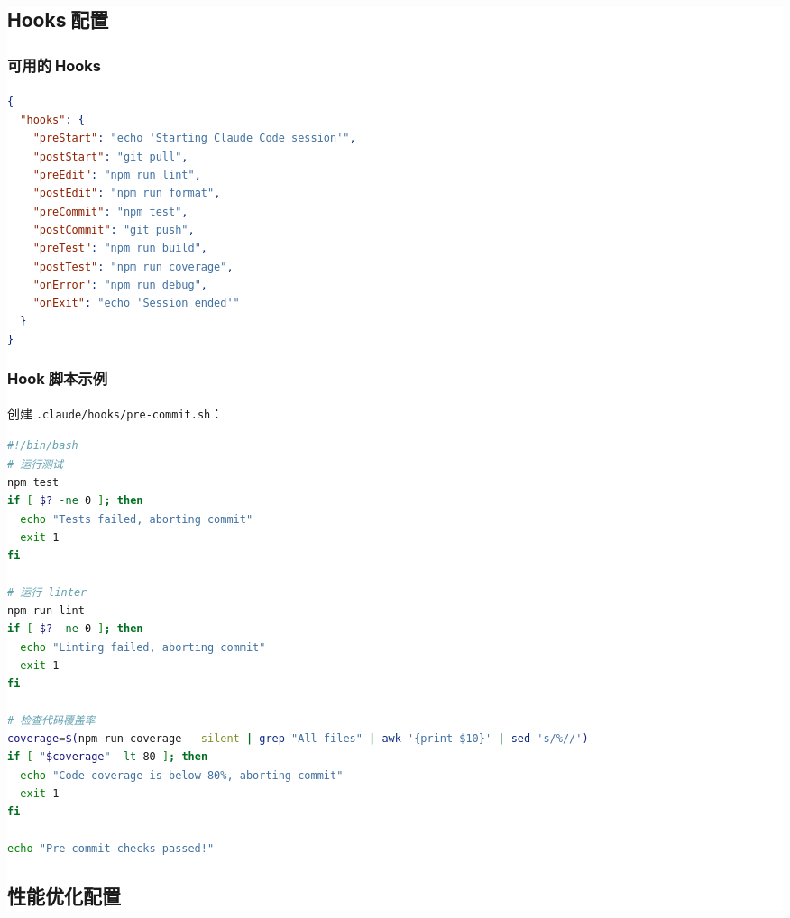 ## Hooks 配置

### 可用的 Hooks

```json
{
  "hooks": {
    "preStart": "echo 'Starting Claude Code session'",
    "postStart": "git pull",
    "preEdit": "npm run lint",
    "postEdit": "npm run format",
    "preCommit": "npm test",
    "postCommit": "git push",
    "preTest": "npm run build",
    "postTest": "npm run coverage",
    "onError": "npm run debug",
    "onExit": "echo 'Session ended'"
  }
}
```

### Hook 脚本示例

创建 `.claude/hooks/pre-commit.sh`：

```bash
#!/bin/bash
# 运行测试
npm test
if [ $? -ne 0 ]; then
  echo "Tests failed, aborting commit"
  exit 1
fi

# 运行 linter
npm run lint
if [ $? -ne 0 ]; then
  echo "Linting failed, aborting commit"
  exit 1
fi

# 检查代码覆盖率
coverage=$(npm run coverage --silent | grep "All files" | awk '{print $10}' | sed 's/%//')
if [ "$coverage" -lt 80 ]; then
  echo "Code coverage is below 80%, aborting commit"
  exit 1
fi

echo "Pre-commit checks passed!"
```

## 性能优化配置
